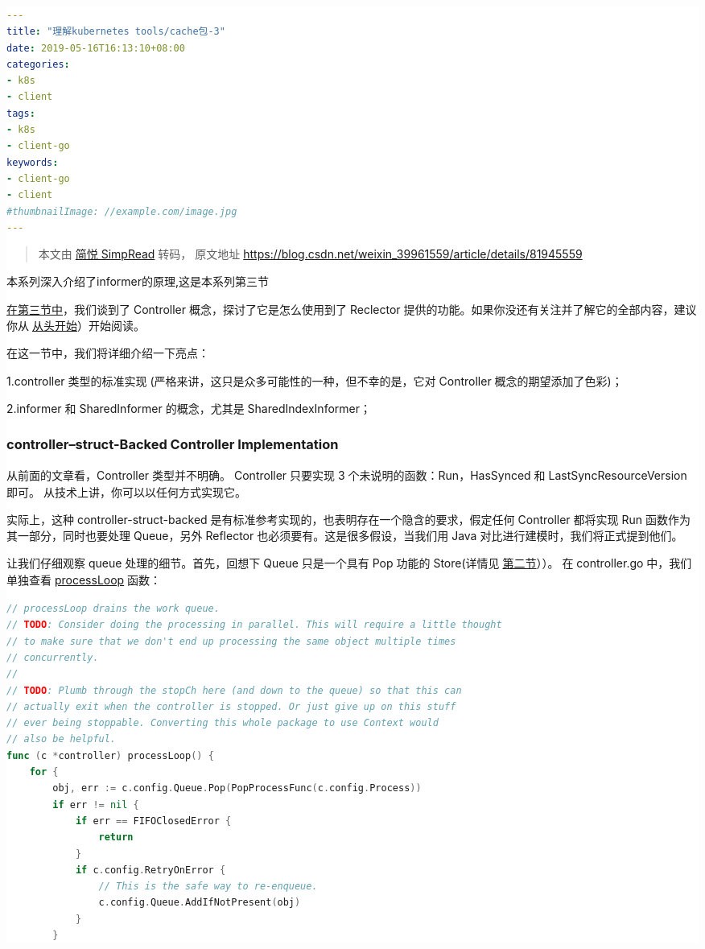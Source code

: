 ```yaml
---
title: "理解kubernetes tools/cache包-3"
date: 2019-05-16T16:13:10+08:00
categories:
- k8s
- client
tags:
- k8s
- client-go
keywords:
- client-go
- client
#thumbnailImage: //example.com/image.jpg
---
```

> 本文由 [简悦 SimpRead](http://ksria.com/simpread/) 转码， 原文地址 https://blog.csdn.net/weixin_39961559/article/details/81945559

本系列深入介绍了informer的原理,这是本系列第三节


[在第三节中](/2019/05/%E7%90%86%E8%A7%A3kubernetes-tools/cache%E5%8C%85-2/)，我们谈到了 Controller 概念，探讨了它是怎么使用到了 Reclector 提供的功能。如果你没还有关注并了解它的全部内容，建议你从 [从头开始](/2019/05/%E7%90%86%E8%A7%A3kubernetes-tools/cache%E5%8C%85-1/)）开始阅读。

在这一节中，我们将详细介绍一下亮点：

1.controller 类型的标准实现 (严格来讲，这只是众多可能性的一种，但不幸的是，它对 Controller 概念的期望添加了色彩)；

2.informer 和 SharedInformer 的概念，尤其是 SharedIndexInformer；

### controller–struct-Backed Controller Implementation

从前面的文章看，Controller 类型并不明确。
Controller 只要实现 3 个未说明的函数：Run，HasSynced 和 LastSyncResourceVersion 即可。
从技术上讲，你可以以任何方式实现它。

实际上，这种 controller-struct-backed 是有标准参考实现的，也表明存在一个隐含的要求，假定任何 Controller 都将实现 Run 函数作为其一部分，同时也要处理 Queue，另外 Reflector 也必须要有。这是很多假设，当我们用 Java 对比进行建模时，我们将正式提到他们。

让我们仔细观察 queue 处理的细节。首先，回想下 Queue 只是一个具有 Pop 功能的 Store(详情见 [第二节](/2019/05/%E7%90%86%E8%A7%A3kubernetes-tools/cache%E5%8C%85-2/)））。
在 controller.go 中，我们单独查看 [processLoop](https://github.com/kubernetes/kubernetes/blob/v1.9.0/staging/src/k8s.io/client-go/tools/cache/controller.go#L139-L161) 函数：

```go
// processLoop drains the work queue.
// TODO: Consider doing the processing in parallel. This will require a little thought
// to make sure that we don't end up processing the same object multiple times
// concurrently.
//
// TODO: Plumb through the stopCh here (and down to the queue) so that this can
// actually exit when the controller is stopped. Or just give up on this stuff
// ever being stoppable. Converting this whole package to use Context would
// also be helpful.
func (c *controller) processLoop() {
    for {
        obj, err := c.config.Queue.Pop(PopProcessFunc(c.config.Process))
        if err != nil {
            if err == FIFOClosedError {
                return
            }
            if c.config.RetryOnError {
                // This is the safe way to re-enqueue.
                c.config.Queue.AddIfNotPresent(obj)
            }
        }
```